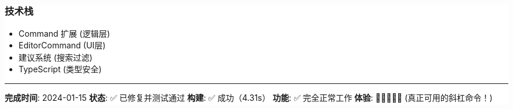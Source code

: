 ### 技术栈
- Command 扩展 (逻辑层)
- EditorCommand (UI层)
- 建议系统 (搜索过滤)
- TypeScript (类型安全)

---

**完成时间**: 2024-01-15
**状态**: ✅ 已修复并测试通过
**构建**: ✅ 成功（4.31s）
**功能**: ✅ 完全正常工作
**体验**: 🌟🌟🌟🌟🌟 (真正可用的斜杠命令！)

